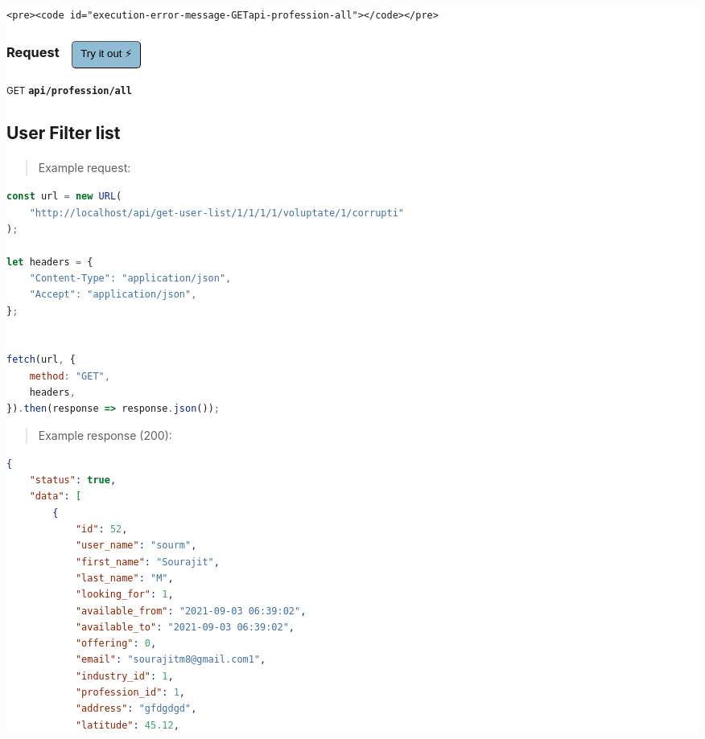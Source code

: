     <pre><code id="execution-error-message-GETapi-profession-all"></code></pre>
</div>
<form id="form-GETapi-profession-all" data-method="GET" data-path="api/profession/all" data-authed="0" data-hasfiles="0" data-headers='{"Content-Type":"application\/json","Accept":"application\/json"}' onsubmit="event.preventDefault(); executeTryOut('GETapi-profession-all', this);">
<h3>
    Request&nbsp;&nbsp;&nbsp;
        <button type="button" style="background-color: #8fbcd4; padding: 5px 10px; border-radius: 5px; border-width: thin;" id="btn-tryout-GETapi-profession-all" onclick="tryItOut('GETapi-profession-all');">Try it out ⚡</button>
    <button type="button" style="background-color: #c97a7e; padding: 5px 10px; border-radius: 5px; border-width: thin;" id="btn-canceltryout-GETapi-profession-all" onclick="cancelTryOut('GETapi-profession-all');" hidden>Cancel</button>&nbsp;&nbsp;
    <button type="submit" style="background-color: #6ac174; padding: 5px 10px; border-radius: 5px; border-width: thin;" id="btn-executetryout-GETapi-profession-all" hidden>Send Request 💥</button>
    </h3>
<p>
<small class="badge badge-green">GET</small>
 <b><code>api/profession/all</code></b>
</p>
</form>


## User Filter list




> Example request:

```javascript
const url = new URL(
    "http://localhost/api/get-user-list/1/1/1/1/voluptate/1/corrupti"
);

let headers = {
    "Content-Type": "application/json",
    "Accept": "application/json",
};


fetch(url, {
    method: "GET",
    headers,
}).then(response => response.json());
```


> Example response (200):

```json
{
    "status": true,
    "data": [
        {
            "id": 52,
            "user_name": "sourm",
            "first_name": "Sourajit",
            "last_name": "M",
            "looking_for": 1,
            "available_from": "2021-09-03 06:39:02",
            "available_to": "2021-09-03 06:39:02",
            "offering": 0,
            "email": "sourajitm8@gmail.com1",
            "industry_id": 1,
            "profession_id": 1,
            "address": "gfdgdgd",
            "latitude": 45.12,
```